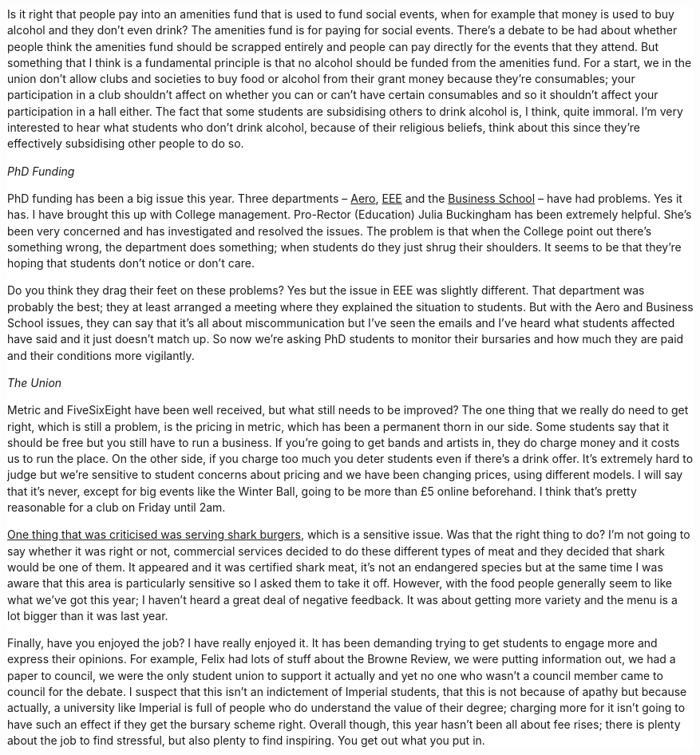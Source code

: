 Is it right that people pay into an amenities fund that is used to fund social events, when for example that money is used to buy alcohol and they don’t even drink?
 The amenities fund is for paying for social events. There’s a debate to be had about whether people think the amenities fund should be scrapped entirely and people can pay directly for the events that they attend. But something that I think is a fundamental principle is that no alcohol should be funded from the amenities fund. For a start, we in the union don’t allow clubs and societies to buy food or alcohol from their grant money because they’re consumables; your participation in a club shouldn’t affect on whether you can or can’t have certain consumables and so it shouldn’t affect your participation in a hall either. The fact that some students are subsidising others to drink alcohol is, I think, quite immoral. I’m very interested to hear what students who don’t drink alcohol, because of their religious beliefs, think about this since they’re effectively subsidising other people to do so.

_PhD Funding_

PhD funding has been a big issue this year. Three departments – [Aero](http://www.felixonline.co.uk/?article=652 ), [EEE](http://www.felixonline.co.uk/?article=200 ) and the [Business School](http://felixonline.co.uk/?article=758 ) – have had problems.
 Yes it has. I have brought this up with College management. Pro-Rector (Education) Julia Buckingham has been extremely helpful. She’s been very concerned and has investigated and resolved the issues. The problem is that when the College point out there’s something wrong, the department does something; when students do they just shrug their shoulders. It seems to be that they’re hoping that students don’t notice or don’t care.

Do you think they drag their feet on these problems?
 Yes but the issue in EEE was slightly different. That department was probably the best; they at least arranged a meeting where they explained the situation to students. But with the Aero and Business School issues, they can say that it’s all about miscommunication but I’ve seen the emails and I’ve heard what students affected have said and it just doesn’t match up. So now we’re asking PhD students to monitor their bursaries and how much they are paid and their conditions more vigilantly.

_The Union_

Metric and FiveSixEight have been well received, but what still needs to be improved?
 The one thing that we really do need to get right, which is still a problem, is the pricing in metric, which has been a permanent thorn in our side. Some students say that it should be free but you still have to run a business. If you’re going to get bands and artists in, they do charge money and it costs us to run the place. On the other side, if you charge too much you deter students even if there’s a drink offer. It’s extremely hard to judge but we’re sensitive to student concerns about pricing and we have been changing prices, using different models. I will say that it’s never, except for big events like the Winter Ball, going to be more than £5 online beforehand. I think that’s pretty reasonable for a club on Friday until 2am.

[One thing that was criticised was serving shark burgers](http://www.felixonline.co.uk/?article=708), which is a sensitive issue. Was that the right thing to do?
 I’m not going to say whether it was right or not, commercial services decided to do these different types of meat and they decided that shark would be one of them. It appeared and it was certified shark meat, it’s not an endangered species but at the same time I was aware that this area is particularly sensitive so I asked them to take it off. However, with the food people generally seem to like what we’ve got this year; I haven’t heard a great deal of negative feedback. It was about getting more variety and the menu is a lot bigger than it was last year.

Finally, have you enjoyed the job?
 I have really enjoyed it. It has been demanding trying to get students to engage more and express their opinions. For example, Felix had lots of stuff about the Browne Review, we were putting information out, we had a paper to council, we were the only student union to support it actually and yet no one who wasn’t a council member came to council for the debate. I suspect that this isn’t an indictement of Imperial students, that this is not because of apathy but because actually, a university like Imperial is full of people who do understand the value of their degree; charging more for it isn’t going to have such an effect if they get the bursary scheme right. Overall though, this year hasn’t been all about fee rises; there is plenty about the job to find stressful, but also plenty to find inspiring. You get out what you put in.
